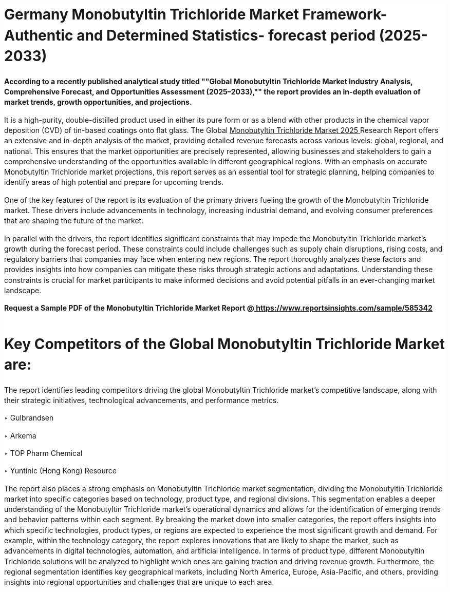 # Germany Monobutyltin Trichloride Market Framework- Authentic and Determined Statistics- forecast period (2025-2033)

<strong>According to a recently published analytical study titled ""Global Monobutyltin Trichloride Market Industry Analysis, Comprehensive Forecast, and Opportunities Assessment (2025–2033),"" the report provides an in-depth evaluation of market trends, growth opportunities, and projections.</strong>

It is a high-purity, double-distilled product used in either its pure form or as a blend with other products in the chemical vapor deposition (CVD) of tin-based coatings onto flat glass. The Global <a href=https://www.reportsinsights.com/sample/585342>Monobutyltin Trichloride Market 2025 </a> Research Report offers an extensive and in-depth analysis of the market, providing detailed revenue forecasts across various levels: global, regional, and national. This ensures that the market opportunities are precisely represented, allowing businesses and stakeholders to gain a comprehensive understanding of the opportunities available in different geographical regions. With an emphasis on accurate Monobutyltin Trichloride market projections, this report serves as an essential tool for strategic planning, helping companies to identify areas of high potential and prepare for upcoming trends.

One of the key features of the report is its evaluation of the primary drivers fueling the growth of the Monobutyltin Trichloride market. These drivers include advancements in technology, increasing industrial demand, and evolving consumer preferences that are shaping the future of the market. 

In parallel with the drivers, the report identifies significant constraints that may impede the Monobutyltin Trichloride market’s growth during the forecast period. These constraints could include challenges such as supply chain disruptions, rising costs, and regulatory barriers that companies may face when entering new regions. The report thoroughly analyzes these factors and provides insights into how companies can mitigate these risks through strategic actions and adaptations. Understanding these constraints is crucial for market participants to make informed decisions and avoid potential pitfalls in an ever-changing market landscape.

<strong>Request a Sample PDF of the Monobutyltin Trichloride Market Report </strong><strong>@<a href=https://www.reportsinsights.com/sample/585342> https://www.reportsinsights.com/sample/585342</a></strong></font>

# <strong>Key Competitors of the Global Monobutyltin Trichloride Market are:</strong>

The report identifies leading competitors driving the global Monobutyltin Trichloride market’s competitive landscape, along with their strategic initiatives, technological advancements, and performance metrics.

‣ Gulbrandsen

‣ Arkema

‣ TOP Pharm Chemical

‣ Yuntinic (Hong Kong) Resource

The report also places a strong emphasis on Monobutyltin Trichloride market segmentation, dividing the Monobutyltin Trichloride market into specific categories based on technology, product type, and regional divisions. This segmentation enables a deeper understanding of the Monobutyltin Trichloride market’s operational dynamics and allows for the identification of emerging trends and behavior patterns within each segment. By breaking the market down into smaller categories, the report offers insights into which specific technologies, product types, or regions are expected to experience the most significant growth and demand. For example, within the technology category, the report explores innovations that are likely to shape the market, such as advancements in digital technologies, automation, and artificial intelligence. In terms of product type, different Monobutyltin Trichloride solutions will be analyzed to highlight which ones are gaining traction and driving revenue growth. Furthermore, the regional segmentation identifies key geographical markets, including North America, Europe, Asia-Pacific, and others, providing insights into regional opportunities and challenges that are unique to each area.
